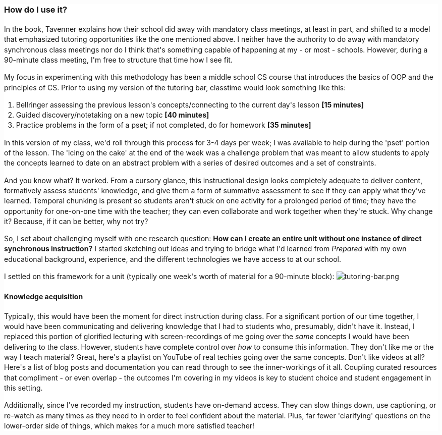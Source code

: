 ### How do I use it?

In the book, Tavenner explains how their school did away with mandatory class meetings, at least in part, and shifted to a model that emphasized tutoring opportunities like the one mentioned above. I neither have the authority to do away with mandatory synchronous class meetings nor do I think that's something capable of happening at my - or most - schools. However, during a 90-minute class meeting, I'm free to structure that time how I see fit.

My focus in experimenting with this methodology has been a middle school CS course that introduces the basics of OOP and the principles of CS. Prior to using my version of the tutoring bar, classtime would look something like this:

1. Bellringer assessing the previous lesson's concepts/connecting to the current day's lesson **[15 minutes]**
2. Guided discovery/notetaking on a new topic **[40 minutes]**
3. Practice problems in the form of a pset; if not completed, do for homework **[35 minutes]**

In this version of my class, we'd roll through this process for 3-4 days per week; I was available to help during the 'pset' portion of the lesson. The 'icing on the cake' at the end of the week was a challenge problem that was meant to allow students to apply the concepts learned to date on an abstract problem with a series of desired outcomes and a set of constraints.

And you know what? It worked. From a cursory glance, this instructional design looks completely adequate to deliver content, formatively assess students' knowledge, and give them a form of summative assessment to see if they can apply what they've learned. Temporal chunking is present so students aren't stuck on one activity for a prolonged period of time; they have the opportunity for one-on-one time with the teacher; they can even collaborate and work together when they're stuck. Why change it? Because, if it can be better, why not try?

So, I set about challenging myself with one research question: **How can I create an entire unit without one instance of direct synchronous instruction?** I started sketching out ideas and trying to bridge what I'd learned from _Prepared_ with my own educational background, experience, and the different technologies we have access to at our school.

I settled on this framework for a unit (typically one week's worth of material for a 90-minute block):
![tutoring-bar.png](https://media.graphcms.com/btVz2aA8TpSCKYgwFixn)

#### Knowledge acquisition

Typically, this would have been the moment for direct instruction during class. For a significant portion of our time together, I would have been communicating and delivering knowledge that I had to students who, presumably, didn't have it. Instead, I replaced this portion of glorified lecturing with screen-recordings of me going over the _same_ concepts I would have been delivering to the class. However, students have complete control over _how_ to consume this information. They don't like me or the way I teach material? Great, here's a playlist on YouTube of real techies going over the same concepts. Don't like videos at all? Here's a list of blog posts and documentation you can read through to see the inner-workings of it all. Coupling curated resources that compliment - or even overlap - the outcomes I'm covering in my videos is key to student choice and student engagement in this setting.

Additionally, since I've recorded my instruction, students have on-demand access. They can slow things down, use captioning, or re-watch as many times as they need to in order to feel confident about the material. Plus, far fewer 'clarifying' questions on the lower-order side of things, which makes for a much more satisfied teacher!

